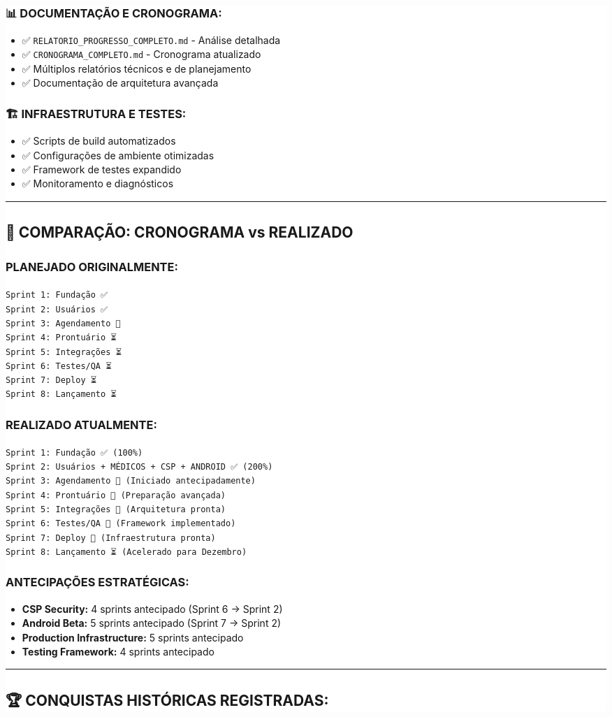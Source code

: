 ### 📊 **DOCUMENTAÇÃO E CRONOGRAMA:**
- ✅ `RELATORIO_PROGRESSO_COMPLETO.md` - Análise detalhada
- ✅ `CRONOGRAMA_COMPLETO.md` - Cronograma atualizado
- ✅ Múltiplos relatórios técnicos e de planejamento
- ✅ Documentação de arquitetura avançada

### 🏗️ **INFRAESTRUTURA E TESTES:**
- ✅ Scripts de build automatizados
- ✅ Configurações de ambiente otimizadas
- ✅ Framework de testes expandido
- ✅ Monitoramento e diagnósticos

---

## 🎯 **COMPARAÇÃO: CRONOGRAMA vs REALIZADO**

### **PLANEJADO ORIGINALMENTE:**
```
Sprint 1: Fundação ✅
Sprint 2: Usuários ✅
Sprint 3: Agendamento 🔄
Sprint 4: Prontuário ⏳
Sprint 5: Integrações ⏳
Sprint 6: Testes/QA ⏳
Sprint 7: Deploy ⏳
Sprint 8: Lançamento ⏳
```

### **REALIZADO ATUALMENTE:**
```
Sprint 1: Fundação ✅ (100%)
Sprint 2: Usuários + MÉDICOS + CSP + ANDROID ✅ (200%)
Sprint 3: Agendamento 🔄 (Iniciado antecipadamente)
Sprint 4: Prontuário 🔄 (Preparação avançada)
Sprint 5: Integrações 🔄 (Arquitetura pronta)
Sprint 6: Testes/QA 🔄 (Framework implementado)
Sprint 7: Deploy 🔄 (Infraestrutura pronta)
Sprint 8: Lançamento ⏳ (Acelerado para Dezembro)
```

### **ANTECIPAÇÕES ESTRATÉGICAS:**
- **CSP Security:** 4 sprints antecipado (Sprint 6 → Sprint 2)
- **Android Beta:** 5 sprints antecipado (Sprint 7 → Sprint 2)
- **Production Infrastructure:** 5 sprints antecipado
- **Testing Framework:** 4 sprints antecipado

---

## 🏆 **CONQUISTAS HISTÓRICAS REGISTRADAS:**
